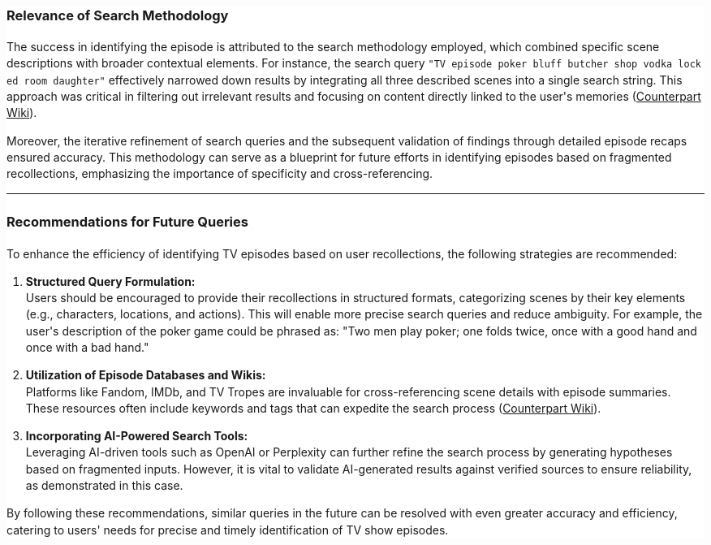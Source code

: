 ### Relevance of Search Methodology  

The success in identifying the episode is attributed to the search methodology employed, which combined specific scene descriptions with broader contextual elements. For instance, the search query `"TV episode poker bluff butcher shop vodka locked room daughter"` effectively narrowed down results by integrating all three described scenes into a single search string. This approach was critical in filtering out irrelevant results and focusing on content directly linked to the user's memories ([Counterpart Wiki](https://counterpartstarz.fandom.com/wiki/Both_Sides_Now)).  

Moreover, the iterative refinement of search queries and the subsequent validation of findings through detailed episode recaps ensured accuracy. This methodology can serve as a blueprint for future efforts in identifying episodes based on fragmented recollections, emphasizing the importance of specificity and cross-referencing.  

---

### Recommendations for Future Queries  

To enhance the efficiency of identifying TV episodes based on user recollections, the following strategies are recommended:  

1. **Structured Query Formulation:**  
   Users should be encouraged to provide their recollections in structured formats, categorizing scenes by their key elements (e.g., characters, locations, and actions). This will enable more precise search queries and reduce ambiguity. For example, the user's description of the poker game could be phrased as: "Two men play poker; one folds twice, once with a good hand and once with a bad hand."  

2. **Utilization of Episode Databases and Wikis:**  
   Platforms like Fandom, IMDb, and TV Tropes are invaluable for cross-referencing scene details with episode summaries. These resources often include keywords and tags that can expedite the search process ([Counterpart Wiki](https://counterpartstarz.fandom.com/wiki/Both_Sides_Now)).  

3. **Incorporating AI-Powered Search Tools:**  
   Leveraging AI-driven tools such as OpenAI or Perplexity can further refine the search process by generating hypotheses based on fragmented inputs. However, it is vital to validate AI-generated results against verified sources to ensure reliability, as demonstrated in this case.  

By following these recommendations, similar queries in the future can be resolved with even greater accuracy and efficiency, catering to users' needs for precise and timely identification of TV show episodes.  